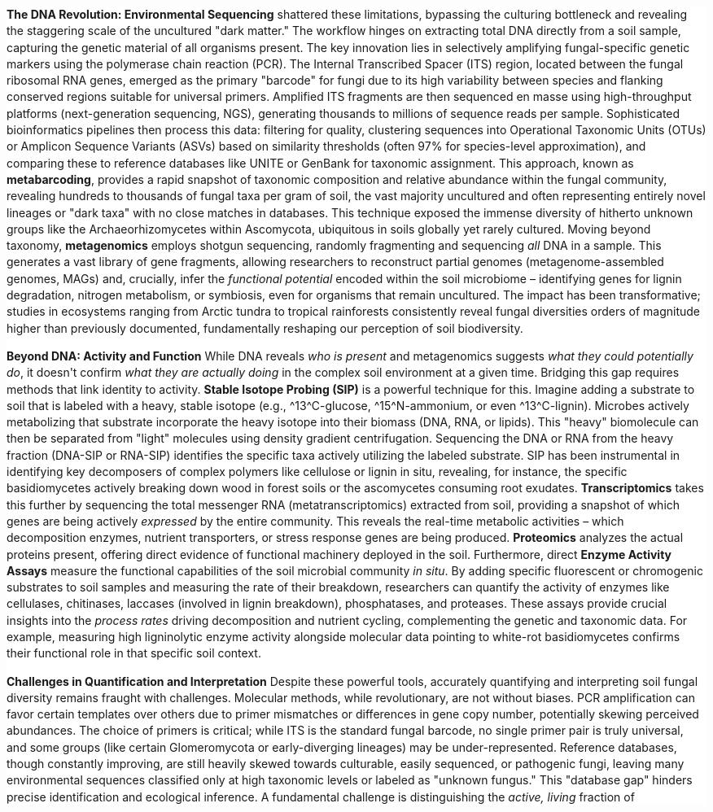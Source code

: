**The DNA Revolution: Environmental Sequencing** shattered these limitations, bypassing the culturing bottleneck and revealing the staggering scale of the uncultured "dark matter." The workflow hinges on extracting total DNA directly from a soil sample, capturing the genetic material of all organisms present. The key innovation lies in selectively amplifying fungal-specific genetic markers using the polymerase chain reaction (PCR). The Internal Transcribed Spacer (ITS) region, located between the fungal ribosomal RNA genes, emerged as the primary "barcode" for fungi due to its high variability between species and flanking conserved regions suitable for universal primers. Amplified ITS fragments are then sequenced en masse using high-throughput platforms (next-generation sequencing, NGS), generating thousands to millions of sequence reads per sample. Sophisticated bioinformatics pipelines then process this data: filtering for quality, clustering sequences into Operational Taxonomic Units (OTUs) or Amplicon Sequence Variants (ASVs) based on similarity thresholds (often 97% for species-level approximation), and comparing these to reference databases like UNITE or GenBank for taxonomic assignment. This approach, known as **metabarcoding**, provides a rapid snapshot of taxonomic composition and relative abundance within the fungal community, revealing hundreds to thousands of fungal taxa per gram of soil, the vast majority uncultured and often representing entirely novel lineages or "dark taxa" with no close matches in databases. This technique exposed the immense diversity of hitherto unknown groups like the Archaeorhizomycetes within Ascomycota, ubiquitous in soils globally yet rarely cultured. Moving beyond taxonomy, **metagenomics** employs shotgun sequencing, randomly fragmenting and sequencing *all* DNA in a sample. This generates a vast library of gene fragments, allowing researchers to reconstruct partial genomes (metagenome-assembled genomes, MAGs) and, crucially, infer the *functional potential* encoded within the soil microbiome – identifying genes for lignin degradation, nitrogen metabolism, or symbiosis, even for organisms that remain uncultured. The impact has been transformative; studies in ecosystems ranging from Arctic tundra to tropical rainforests consistently reveal fungal diversities orders of magnitude higher than previously documented, fundamentally reshaping our perception of soil biodiversity.

**Beyond DNA: Activity and Function** While DNA reveals *who is present* and metagenomics suggests *what they could potentially do*, it doesn't confirm *what they are actually doing* in the complex soil environment at a given time. Bridging this gap requires methods that link identity to activity. **Stable Isotope Probing (SIP)** is a powerful technique for this. Imagine adding a substrate to soil that is labeled with a heavy, stable isotope (e.g., ^13^C-glucose, ^15^N-ammonium, or even ^13^C-lignin). Microbes actively metabolizing that substrate incorporate the heavy isotope into their biomass (DNA, RNA, or lipids). This "heavy" biomolecule can then be separated from "light" molecules using density gradient centrifugation. Sequencing the DNA or RNA from the heavy fraction (DNA-SIP or RNA-SIP) identifies the specific taxa actively utilizing the labeled substrate. SIP has been instrumental in identifying key decomposers of complex polymers like cellulose or lignin in situ, revealing, for instance, the specific basidiomycetes actively breaking down wood in forest soils or the ascomycetes consuming root exudates. **Transcriptomics** takes this further by sequencing the total messenger RNA (metatranscriptomics) extracted from soil, providing a snapshot of which genes are being actively *expressed* by the entire community. This reveals the real-time metabolic activities – which decomposition enzymes, nutrient transporters, or stress response genes are being produced. **Proteomics** analyzes the actual proteins present, offering direct evidence of functional machinery deployed in the soil. Furthermore, direct **Enzyme Activity Assays** measure the functional capabilities of the soil microbial community *in situ*. By adding specific fluorescent or chromogenic substrates to soil samples and measuring the rate of their breakdown, researchers can quantify the activity of enzymes like cellulases, chitinases, laccases (involved in lignin breakdown), phosphatases, and proteases. These assays provide crucial insights into the *process rates* driving decomposition and nutrient cycling, complementing the genetic and taxonomic data. For example, measuring high ligninolytic enzyme activity alongside molecular data pointing to white-rot basidiomycetes confirms their functional role in that specific soil context.

**Challenges in Quantification and Interpretation** Despite these powerful tools, accurately quantifying and interpreting soil fungal diversity remains fraught with challenges. Molecular methods, while revolutionary, are not without biases. PCR amplification can favor certain templates over others due to primer mismatches or differences in gene copy number, potentially skewing perceived abundances. The choice of primers is critical; while ITS is the standard fungal barcode, no single primer pair is truly universal, and some groups (like certain Glomeromycota or early-diverging lineages) may be under-represented. Reference databases, though constantly improving, are still heavily skewed towards culturable, easily sequenced, or pathogenic fungi, leaving many environmental sequences classified only at high taxonomic levels or labeled as "unknown fungus." This "database gap" hinders precise identification and ecological inference. A fundamental challenge is distinguishing the *active, living* fraction of
